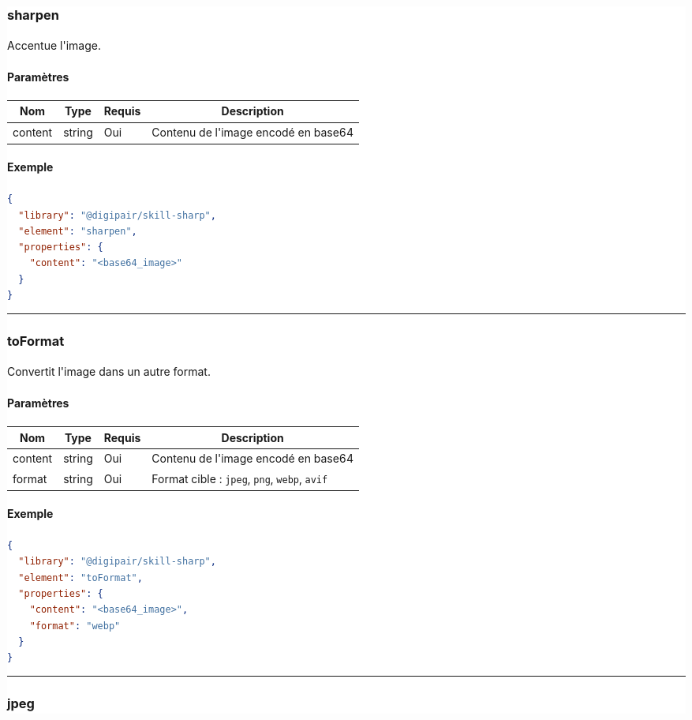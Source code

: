 
### sharpen

Accentue l'image.

#### Paramètres

| Nom      | Type   | Requis | Description                                 |
|----------|--------|--------|---------------------------------------------|
| content  | string | Oui    | Contenu de l'image encodé en base64         |

#### Exemple

```json
{
  "library": "@digipair/skill-sharp",
  "element": "sharpen",
  "properties": {
    "content": "<base64_image>"
  }
}
```

---

### toFormat

Convertit l'image dans un autre format.

#### Paramètres

| Nom      | Type   | Requis | Description                                 |
|----------|--------|--------|---------------------------------------------|
| content  | string | Oui    | Contenu de l'image encodé en base64         |
| format   | string | Oui    | Format cible : `jpeg`, `png`, `webp`, `avif`|

#### Exemple

```json
{
  "library": "@digipair/skill-sharp",
  "element": "toFormat",
  "properties": {
    "content": "<base64_image>",
    "format": "webp"
  }
}
```

---

### jpeg
